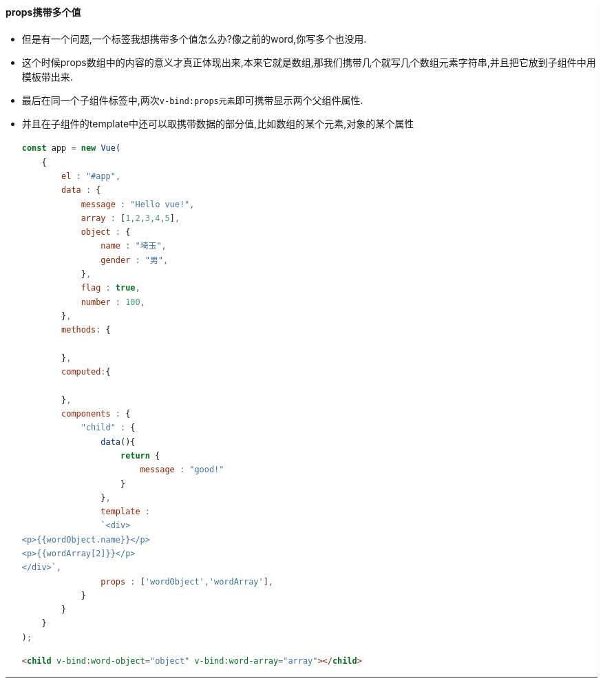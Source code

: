 #### props携带多个值

- 但是有一个问题,一个标签我想携带多个值怎么办?像之前的word,你写多个也没用.

- 这个时候props数组中的内容的意义才真正体现出来,本来它就是数组,那我们携带几个就写几个数组元素字符串,并且把它放到子组件中用模板带出来.

- 最后在同一个子组件标签中,两次`v-bind:props元素`即可携带显示两个父组件属性.

- 并且在子组件的template中还可以取携带数据的部分值,比如数组的某个元素,对象的某个属性

  ```js
  const app = new Vue(
      {
          el : "#app",
          data : {
              message : "Hello vue!",
              array : [1,2,3,4,5],
              object : {
                  name : "埼玉",
                  gender : "男",
              },
              flag : true,
              number : 100,
          },
          methods: {
  
          },
          computed:{
  
          },
          components : {
              "child" : {
                  data(){
                      return {
                          message : "good!"
                      }
                  },
                  template :
                  `<div>
  <p>{{wordObject.name}}</p>
  <p>{{wordArray[2]}}</p>
  </div>`,
                  props : ['wordObject','wordArray'],
              }
          }
      }
  );
  ```

  ```html
  <child v-bind:word-object="object" v-bind:word-array="array"></child>
  ```

---
